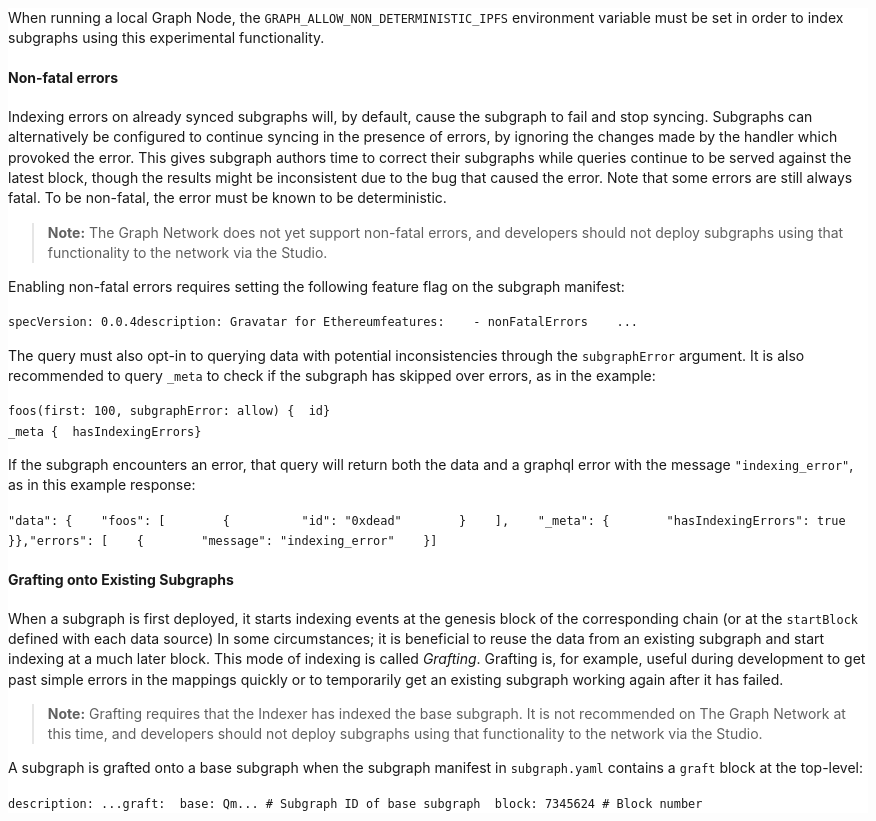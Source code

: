 When running a local Graph Node, the `GRAPH_ALLOW_NON_DETERMINISTIC_IPFS` environment variable must be set in order to index subgraphs using this experimental functionality.

#### Non-fatal errors <a href="#non-fatal-errors" id="non-fatal-errors"></a>

Indexing errors on already synced subgraphs will, by default, cause the subgraph to fail and stop syncing. Subgraphs can alternatively be configured to continue syncing in the presence of errors, by ignoring the changes made by the handler which provoked the error. This gives subgraph authors time to correct their subgraphs while queries continue to be served against the latest block, though the results might be inconsistent due to the bug that caused the error. Note that some errors are still always fatal. To be non-fatal, the error must be known to be deterministic.

> **Note:** The Graph Network does not yet support non-fatal errors, and developers should not deploy subgraphs using that functionality to the network via the Studio.

Enabling non-fatal errors requires setting the following feature flag on the subgraph manifest:

```
specVersion: 0.0.4description: Gravatar for Ethereumfeatures:    - nonFatalErrors    ...
```

The query must also opt-in to querying data with potential inconsistencies through the `subgraphError` argument. It is also recommended to query `_meta` to check if the subgraph has skipped over errors, as in the example:

```
foos(first: 100, subgraphError: allow) {  id}
_meta {  hasIndexingErrors}
```

If the subgraph encounters an error, that query will return both the data and a graphql error with the message `"indexing_error"`, as in this example response:

```
"data": {    "foos": [        {          "id": "0xdead"        }    ],    "_meta": {        "hasIndexingErrors": true    }},"errors": [    {        "message": "indexing_error"    }]
```

#### Grafting onto Existing Subgraphs <a href="#grafting-onto-existing-subgraphs" id="grafting-onto-existing-subgraphs"></a>

When a subgraph is first deployed, it starts indexing events at the genesis block of the corresponding chain (or at the `startBlock` defined with each data source) In some circumstances; it is beneficial to reuse the data from an existing subgraph and start indexing at a much later block. This mode of indexing is called _Grafting_. Grafting is, for example, useful during development to get past simple errors in the mappings quickly or to temporarily get an existing subgraph working again after it has failed.

> **Note:** Grafting requires that the Indexer has indexed the base subgraph. It is not recommended on The Graph Network at this time, and developers should not deploy subgraphs using that functionality to the network via the Studio.

A subgraph is grafted onto a base subgraph when the subgraph manifest in `subgraph.yaml` contains a `graft` block at the top-level:

```
description: ...graft:  base: Qm... # Subgraph ID of base subgraph  block: 7345624 # Block number
```
